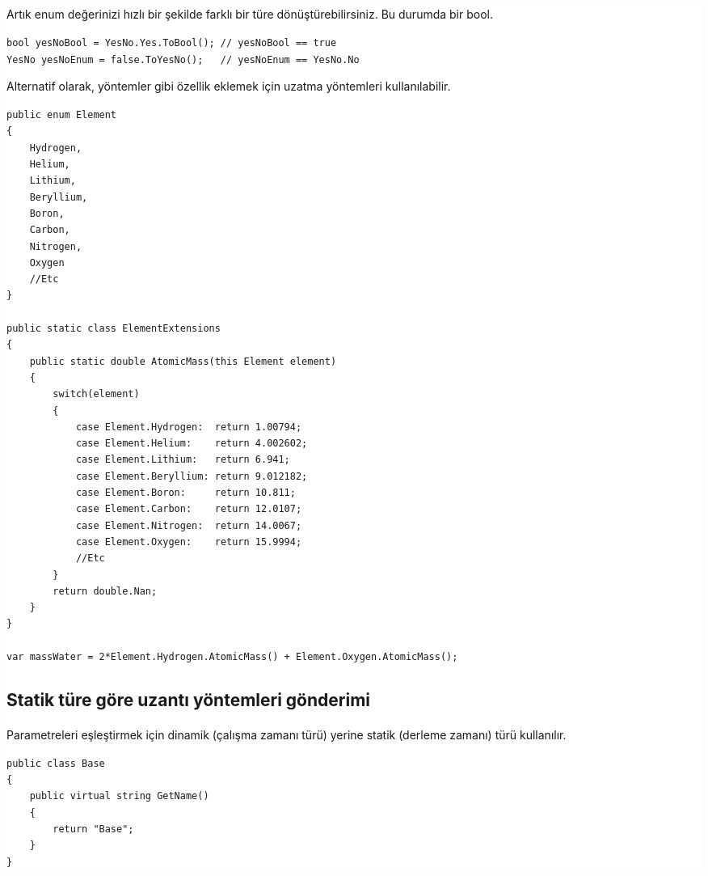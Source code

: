 Artık enum değerinizi hızlı bir şekilde farklı bir türe dönüştürebilirsiniz. Bu durumda bir bool.

    bool yesNoBool = YesNo.Yes.ToBool(); // yesNoBool == true
    YesNo yesNoEnum = false.ToYesNo();   // yesNoEnum == YesNo.No


Alternatif olarak, yöntemler gibi özellik eklemek için uzatma yöntemleri kullanılabilir.

    public enum Element
    {
        Hydrogen,
        Helium,
        Lithium,
        Beryllium,
        Boron,
        Carbon,
        Nitrogen,
        Oxygen
        //Etc
    }

    public static class ElementExtensions
    {
        public static double AtomicMass(this Element element)
        {
            switch(element)
            {
                case Element.Hydrogen:  return 1.00794;
                case Element.Helium:    return 4.002602;
                case Element.Lithium:   return 6.941;
                case Element.Beryllium: return 9.012182;
                case Element.Boron:     return 10.811;
                case Element.Carbon:    return 12.0107;
                case Element.Nitrogen:  return 14.0067;
                case Element.Oxygen:    return 15.9994;
                //Etc
            }
            return double.Nan;
        }
    }

    var massWater = 2*Element.Hydrogen.AtomicMass() + Element.Oxygen.AtomicMass();

## Statik türe göre uzantı yöntemleri gönderimi
Parametreleri eşleştirmek için dinamik (çalışma zamanı türü) yerine statik (derleme zamanı) türü kullanılır.

    public class Base 
    { 
        public virtual string GetName()
        {
            return "Base";
        }
    }

